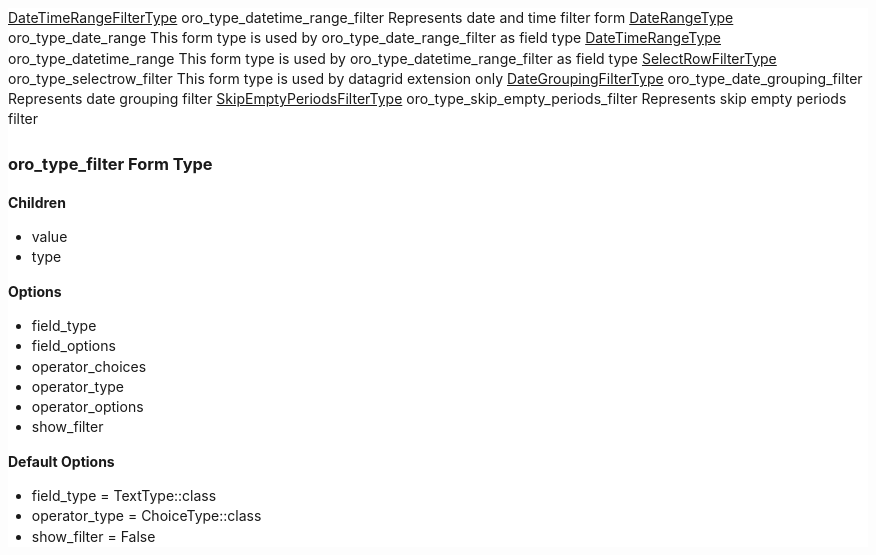 <tr>
    <td><a href="#oro_type_datetime_range_filter-form-type">DateTimeRangeFilterType</a></td>
    <td>oro_type_datetime_range_filter</td>
    <td>Represents date and time filter form</td>
</tr>
<tr>
    <td><a href="#oro_type_date_range-form-type">DateRangeType</a></td>
    <td>oro_type_date_range</td>
    <td>This form type is used by oro_type_date_range_filter as field type</td>
</tr>
<tr>
    <td><a href="#oro_type_datetime_range-form-type">DateTimeRangeType</a></td>
    <td>oro_type_datetime_range</td>
    <td>This form type is used by oro_type_datetime_range_filter as field type</td>
</tr>
<tr>
    <td><a href="#oro_type_selectrow">SelectRowFilterType</a></td>
    <td>oro_type_selectrow_filter</td>
    <td>This form type is used by datagrid extension only</td>
</tr>
<tr>
    <td><a href="#oro_type_date_grouping_filter-form-type">DateGroupingFilterType</a></td>
    <td>oro_type_date_grouping_filter</td>
    <td>Represents date grouping filter</td>
</tr>
<tr>
    <td><a href="#oro_type_skip_empty_periods_filter-form-type">SkipEmptyPeriodsFilterType</a></td>
    <td>oro_type_skip_empty_periods_filter</td>
    <td>Represents skip empty periods filter </td>
</tr>
</table>

### oro\_type\_filter Form Type

**Children**

* value
* type

**Options**

* field_type
* field_options
* operator_choices
* operator_type
* operator_options
* show_filter

**Default Options**

* field_type = TextType::class
* operator_type = ChoiceType::class
* show_filter = False
